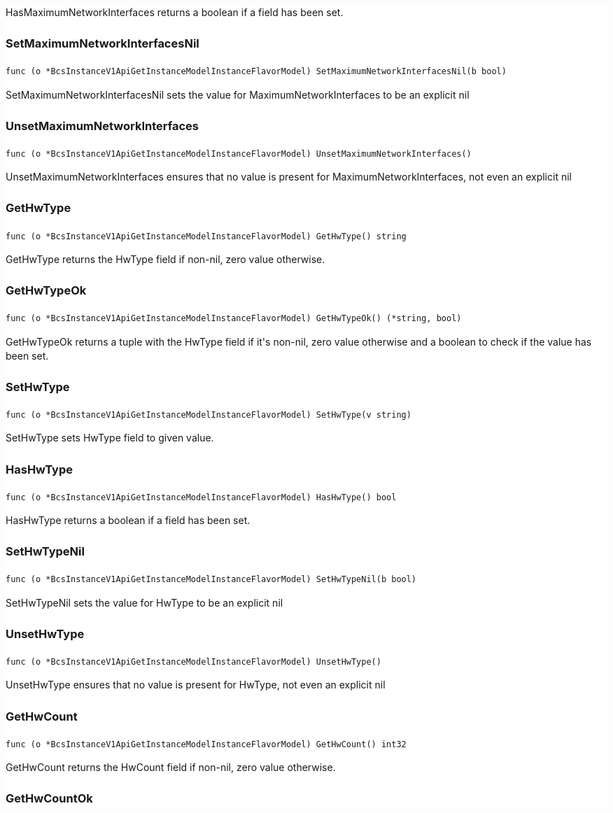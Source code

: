 HasMaximumNetworkInterfaces returns a boolean if a field has been set.

### SetMaximumNetworkInterfacesNil

`func (o *BcsInstanceV1ApiGetInstanceModelInstanceFlavorModel) SetMaximumNetworkInterfacesNil(b bool)`

 SetMaximumNetworkInterfacesNil sets the value for MaximumNetworkInterfaces to be an explicit nil

### UnsetMaximumNetworkInterfaces
`func (o *BcsInstanceV1ApiGetInstanceModelInstanceFlavorModel) UnsetMaximumNetworkInterfaces()`

UnsetMaximumNetworkInterfaces ensures that no value is present for MaximumNetworkInterfaces, not even an explicit nil
### GetHwType

`func (o *BcsInstanceV1ApiGetInstanceModelInstanceFlavorModel) GetHwType() string`

GetHwType returns the HwType field if non-nil, zero value otherwise.

### GetHwTypeOk

`func (o *BcsInstanceV1ApiGetInstanceModelInstanceFlavorModel) GetHwTypeOk() (*string, bool)`

GetHwTypeOk returns a tuple with the HwType field if it's non-nil, zero value otherwise
and a boolean to check if the value has been set.

### SetHwType

`func (o *BcsInstanceV1ApiGetInstanceModelInstanceFlavorModel) SetHwType(v string)`

SetHwType sets HwType field to given value.

### HasHwType

`func (o *BcsInstanceV1ApiGetInstanceModelInstanceFlavorModel) HasHwType() bool`

HasHwType returns a boolean if a field has been set.

### SetHwTypeNil

`func (o *BcsInstanceV1ApiGetInstanceModelInstanceFlavorModel) SetHwTypeNil(b bool)`

 SetHwTypeNil sets the value for HwType to be an explicit nil

### UnsetHwType
`func (o *BcsInstanceV1ApiGetInstanceModelInstanceFlavorModel) UnsetHwType()`

UnsetHwType ensures that no value is present for HwType, not even an explicit nil
### GetHwCount

`func (o *BcsInstanceV1ApiGetInstanceModelInstanceFlavorModel) GetHwCount() int32`

GetHwCount returns the HwCount field if non-nil, zero value otherwise.

### GetHwCountOk
